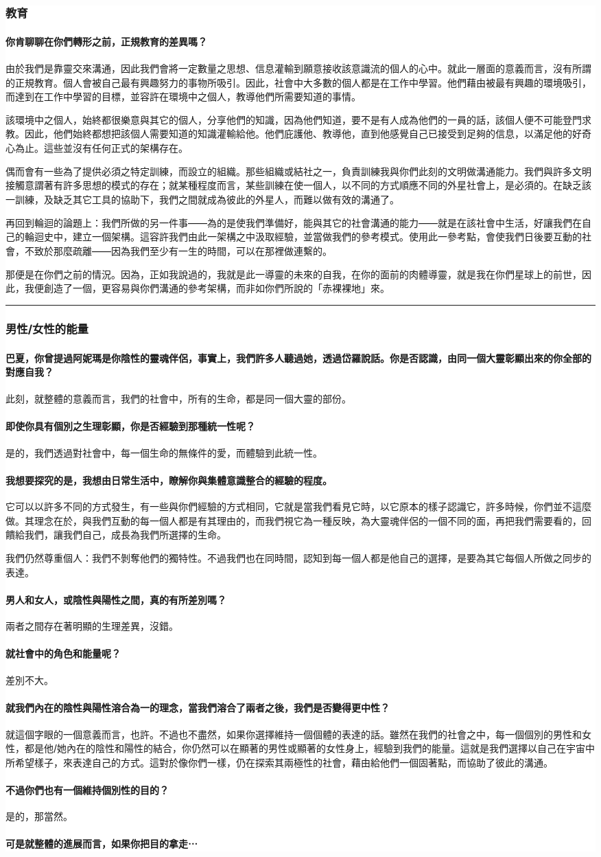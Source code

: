 ### 教育

#### 你肯聊聊在你們轉形之前，正規教育的差異嗎？

由於我們是靠靈交來溝通，因此我們會將一定數量之思想、信息灌輸到願意接收該意識流的個人的心中。就此一層面的意義而言，沒有所謂的正規教育。個人會被自己最有興趣努力的事物所吸引。因此，社會中大多數的個人都是在工作中學習。他們藉由被最有興趣的環境吸引，而達到在工作中學習的目標，並容許在環境中之個人，教導他們所需要知道的事情。

該環境中之個人，始終都很樂意與其它的個人，分享他們的知識，因為他們知道，要不是有人成為他們的一員的話，該個人便不可能登門求教。因此，他們始終都想把該個人需要知道的知識灌輸給他。他們庇護他、教導他，直到他感覺自己已接受到足夠的信息，以滿足他的好奇心為止。這些並沒有任何正式的架構存在。

偶而會有一些為了提供必須之特定訓練，而設立的組織。那些組織或結社之一，負責訓練我與你們此刻的文明做溝通能力。我們與許多文明接觸意謂著有許多思想的模式的存在；就某種程度而言，某些訓練在使一個人，以不同的方式順應不同的外星社會上，是必須的。在缺乏該一訓練，及缺乏其它工具的協助下，我們之間就成為彼此的外星人，而難以做有效的溝通了。

再回到輪迴的論題上：我們所做的另一件事——為的是使我們準備好，能與其它的社會溝通的能力——就是在該社會中生活，好讓我們在自己的輪迴史中，建立一個架構。這容許我們由此一架構之中汲取經驗，並當做我們的參考模式。使用此一參考點，會使我們日後要互動的社會，不致於那麼疏離——因為我們至少有一生的時間，可以在那裡做連繫的。

那便是在你們之前的情況。因為，正如我說過的，我就是此一導靈的未來的自我，在你的面前的肉體導靈，就是我在你們星球上的前世，因此，我便創造了一個，更容易與你們溝通的參考架構，而非如你們所說的「赤裸裸地」來。

---

### 男性/女性的能量

#### 巴夏，你曾提過阿妮瑪是你陰性的靈魂伴侶，事實上，我們許多人聽過她，透過岱羅說話。你是否認識，由同一個大靈彰顯出來的你全部的對應自我？

此刻，就整體的意義而言，我們的社會中，所有的生命，都是同一個大靈的部份。

#### 即使你具有個別之生理彰顯，你是否經驗到那種統一性呢？

是的，我們透過對社會中，每一個生命的無條件的愛，而體驗到此統一性。

#### 我想要探究的是，我想由日常生活中，瞭解你與集體意識整合的經驗的程度。

它可以以許多不同的方式發生，有一些與你們經驗的方式相同，它就是當我們看見它時，以它原本的樣子認識它，許多時候，你們並不這麼做。其理念在於，與我們互動的每一個人都是有其理由的，而我們視它為一種反映，為大靈魂伴侶的一個不同的面，再把我們需要看的，回饋給我們，讓我們自己，成長為我們所選擇的生命。

我們仍然尊重個人：我們不剝奪他們的獨特性。不過我們也在同時間，認知到每一個人都是他自己的選擇，是要為其它每個人所做之同步的表達。

#### 男人和女人，或陰性與陽性之間，真的有所差別嗎？

兩者之間存在著明顯的生理差異，沒錯。

#### 就社會中的角色和能量呢？

差別不大。

#### 就我們內在的陰性與陽性溶合為一的理念，當我們溶合了兩者之後，我們是否變得更中性？

就這個字眼的一個意義而言，也許。不過也不盡然，如果你選擇維持一個個體的表達的話。雖然在我們的社會之中，每一個個別的男性和女性，都是他/她內在的陰性和陽性的結合，你仍然可以在顯著的男性或顯著的女性身上，經驗到我們的能量。這就是我們選擇以自己在宇宙中所希望樣子，來表達自己的方式。這對於像你們一樣，仍在探索其兩極性的社會，藉由給他們一個固著點，而協助了彼此的溝通。

#### 不過你們也有一個維持個別性的目的？

是的，那當然。

#### 可是就整體的進展而言，如果你把目的拿走⋯
